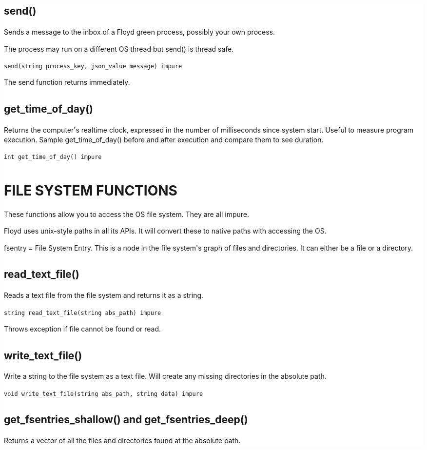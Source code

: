 

## send()

Sends a message to the inbox of a Floyd green process, possibly your own process.

The process may run on a different OS thread but send() is thread safe.

	send(string process_key, json_value message) impure

The send function returns immediately.


## get\_time\_of\_day()

Returns the computer's realtime clock, expressed in the number of milliseconds since system start. Useful to measure program execution. Sample get_time_of_day() before and after execution and compare them to see duration.

	int get_time_of_day() impure




# FILE SYSTEM FUNCTIONS

These functions allow you to access the OS file system. They are all impure.

Floyd uses unix-style paths in all its APIs. It will convert these to native paths with accessing the OS.

fsentry = File System Entry. This is a node in the file system's graph of files and directories. It can either be a file or a directory.


## read\_text\_file()

Reads a text file from the file system and returns it as a string.

	string read_text_file(string abs_path) impure

Throws exception if file cannot be found or read.



## write\_text\_file()

Write a string to the file system as a text file. Will create any missing directories in the absolute path.

	void write_text_file(string abs_path, string data) impure



## get\_fsentries_shallow() and get\_fsentries\_deep()

Returns a vector of all the files and directories found at the absolute path.
